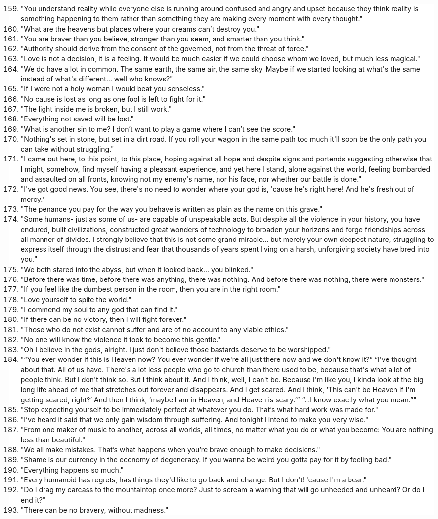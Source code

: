 159. "You understand reality while everyone else is running around confused and angry and upset because they think reality is something happening to them rather than something they are making every moment with every thought."
160. "What are the heavens but places where your dreams can’t destroy you."
161. "You are braver than you believe, stronger than you seem, and smarter than you think."
162. "Authority should derive from the consent of the governed, not from the threat of force."
163. "Love is not a decision, it is a feeling. It would be much easier if we could choose whom we loved, but much less magical."
164. "We do have a lot in common. The same earth, the same air, the same sky. Maybe if we started looking at what's the same instead of what's different... well who knows?"
165. "If I were not a holy woman I would beat you senseless."
166. "No cause is lost as long as one fool is left to fight for it."
167. "The light inside me is broken, but I still work."
168. "Everything not saved will be lost."
169. "What is another sin to me? I don’t want to play a game where I can’t see the score."
170. "Nothing's set in stone, but set in a dirt road. If you roll your wagon in the same path too much it'll soon be the only path you can take without struggling."
171. "I came out here, to this point, to this place, hoping against all hope and despite signs and portends suggesting otherwise that I might, somehow, find myself having a pleasant experience, and yet here I stand, alone against the world, feeling bombarded and assaulted on all fronts, knowing not my enemy's name, nor his face, nor whether our battle is done."
172. "I've got good news. You see, there's no need to wonder where your god is, 'cause he's right here! And he's fresh out of mercy."
173. "The penance you pay for the way you behave is written as plain as the name on this grave."
174. "Some humans- just as some of us- are capable of unspeakable acts. But despite all the violence in your history, you have endured, built civilizations, constructed great wonders of technology to broaden your horizons and forge friendships across all manner of divides. I strongly believe that this is not some grand miracle... but merely your own deepest nature, struggling to express itself through the distrust and fear that thousands of years spent living on a harsh, unforgiving society have bred into you."
175. "We both stared into the abyss, but when it looked back... you blinked."
176. "Before there was time, before there was anything, there was nothing. And before there was nothing, there were monsters."
177. "If you feel like the dumbest person in the room, then you are in the right room."
178. "Love yourself to spite the world."
179. "I commend my soul to any god that can find it."
180. "If there can be no victory, then I will fight forever."
181. "Those who do not exist cannot suffer and are of no account to any viable ethics."
182. "No one will know the violence it took to become this gentle."
183. "Oh I believe in the gods, alright. I just don't believe those bastards deserve to be worshipped."
184. "“You ever wonder if this is Heaven now? You ever wonder if we're all just there now and we don't know it?” “I've thought about that. All of us have. There's a lot less people who go to church than there used to be, because that's what a lot of people think. But I don't think so. But I think about it. And I think, well, I can't be. Because I'm like you, I kinda look at the big long life ahead of me that stretches out forever and disappears. And I get scared. And I think, ‘This can't be Heaven if I'm getting scared, right?’ And then I think, ‘maybe I am in Heaven, and Heaven is scary.’” “...I know exactly what you mean.”"
185. "Stop expecting yourself to be immediately perfect at whatever you do. That’s what hard work was made for."
186. "I’ve heard it said that we only gain wisdom through suffering. And tonight I intend to make you very wise."
187. "From one maker of music to another, across all worlds, all times, no matter what you do or what you become: You are nothing less than beautiful."
188. "We all make mistakes. That’s what happens when you’re brave enough to make decisions."
189. "Shame is our currency in the economy of degeneracy. If you wanna be weird you gotta pay for it by feeling bad."
190. "Everything happens so much."
191. "Every humanoid has regrets, has things they'd like to go back and change. But I don't! 'cause I'm a bear."
192. "Do I drag my carcass to the mountaintop once more? Just to scream a warning that will go unheeded and unheard? Or do I end it?"
193. "There can be no bravery, without madness."